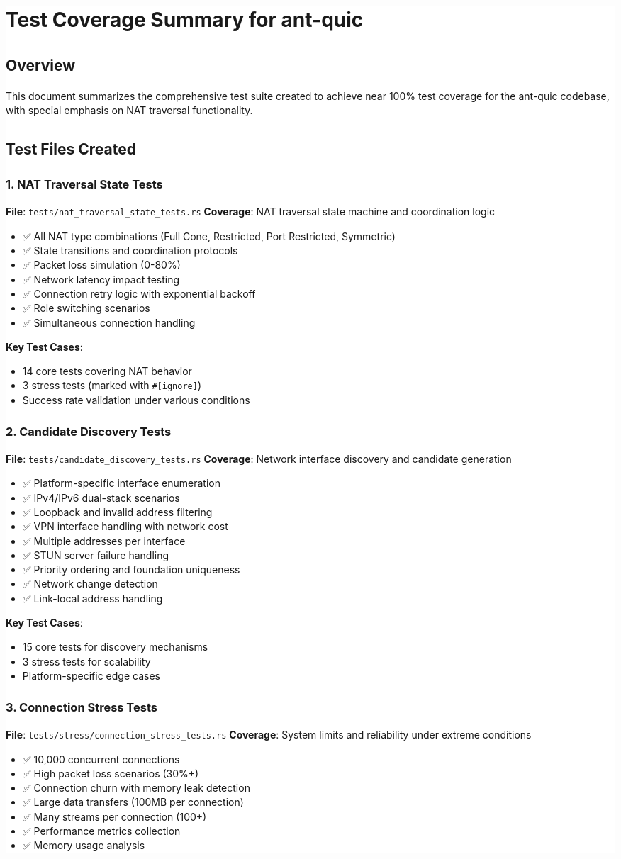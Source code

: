 # Test Coverage Summary for ant-quic

## Overview
This document summarizes the comprehensive test suite created to achieve near 100% test coverage for the ant-quic codebase, with special emphasis on NAT traversal functionality.

## Test Files Created

### 1. NAT Traversal State Tests
**File**: `tests/nat_traversal_state_tests.rs`
**Coverage**: NAT traversal state machine and coordination logic
- ✅ All NAT type combinations (Full Cone, Restricted, Port Restricted, Symmetric)
- ✅ State transitions and coordination protocols
- ✅ Packet loss simulation (0-80%)
- ✅ Network latency impact testing
- ✅ Connection retry logic with exponential backoff
- ✅ Role switching scenarios
- ✅ Simultaneous connection handling

**Key Test Cases**:
- 14 core tests covering NAT behavior
- 3 stress tests (marked with `#[ignore]`)
- Success rate validation under various conditions

### 2. Candidate Discovery Tests
**File**: `tests/candidate_discovery_tests.rs`
**Coverage**: Network interface discovery and candidate generation
- ✅ Platform-specific interface enumeration
- ✅ IPv4/IPv6 dual-stack scenarios
- ✅ Loopback and invalid address filtering
- ✅ VPN interface handling with network cost
- ✅ Multiple addresses per interface
- ✅ STUN server failure handling
- ✅ Priority ordering and foundation uniqueness
- ✅ Network change detection
- ✅ Link-local address handling

**Key Test Cases**:
- 15 core tests for discovery mechanisms
- 3 stress tests for scalability
- Platform-specific edge cases

### 3. Connection Stress Tests
**File**: `tests/stress/connection_stress_tests.rs`
**Coverage**: System limits and reliability under extreme conditions
- ✅ 10,000 concurrent connections
- ✅ High packet loss scenarios (30%+)
- ✅ Connection churn with memory leak detection
- ✅ Large data transfers (100MB per connection)
- ✅ Many streams per connection (100+)
- ✅ Performance metrics collection
- ✅ Memory usage analysis
